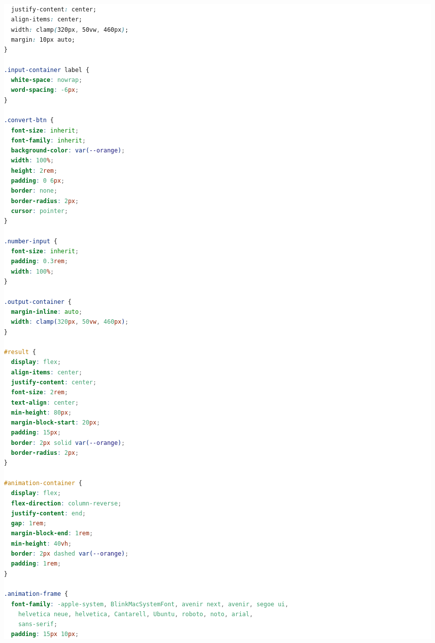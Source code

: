 ```css
  justify-content: center;
  align-items: center;
  width: clamp(320px, 50vw, 460px);
  margin: 10px auto;
}

.input-container label {
  white-space: nowrap;
  word-spacing: -6px;
}

.convert-btn {
  font-size: inherit;
  font-family: inherit;
  background-color: var(--orange);
  width: 100%;
  height: 2rem;
  padding: 0 6px;
  border: none;
  border-radius: 2px;
  cursor: pointer;
}

.number-input {
  font-size: inherit;
  padding: 0.3rem;
  width: 100%;
}

.output-container {
  margin-inline: auto;
  width: clamp(320px, 50vw, 460px);
}

#result {
  display: flex;
  align-items: center;
  justify-content: center;
  font-size: 2rem;
  text-align: center;
  min-height: 80px;
  margin-block-start: 20px;
  padding: 15px;
  border: 2px solid var(--orange);
  border-radius: 2px;
}

#animation-container {
  display: flex;
  flex-direction: column-reverse;
  justify-content: end;
  gap: 1rem;
  margin-block-end: 1rem;
  min-height: 40vh;
  border: 2px dashed var(--orange);
  padding: 1rem;
}

.animation-frame {
  font-family: -apple-system, BlinkMacSystemFont, avenir next, avenir, segoe ui,
    helvetica neue, helvetica, Cantarell, Ubuntu, roboto, noto, arial,
    sans-serif;
  padding: 15px 10px;
```